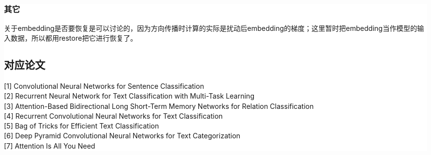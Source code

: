 ### 其它
关于embedding是否要恢复是可以讨论的，因为方向传播时计算的实际是扰动后embedding的梯度；这里暂时把embedding当作模型的输入数据，所以都用restore把它进行恢复了。


## 对应论文
[1] Convolutional Neural Networks for Sentence Classification  
[2] Recurrent Neural Network for Text Classification with Multi-Task Learning  
[3] Attention-Based Bidirectional Long Short-Term Memory Networks for Relation Classification  
[4] Recurrent Convolutional Neural Networks for Text Classification  
[5] Bag of Tricks for Efficient Text Classification  
[6] Deep Pyramid Convolutional Neural Networks for Text Categorization  
[7] Attention Is All You Need  
